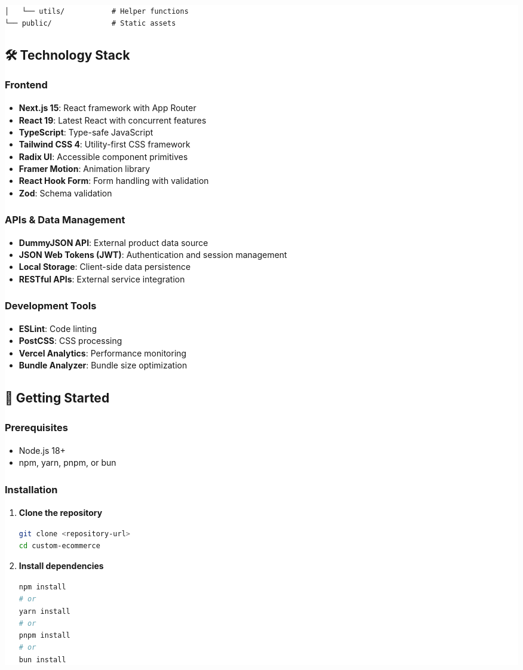 ```
│   └── utils/           # Helper functions
└── public/              # Static assets
```

## 🛠️ Technology Stack

### Frontend
- **Next.js 15**: React framework with App Router
- **React 19**: Latest React with concurrent features
- **TypeScript**: Type-safe JavaScript
- **Tailwind CSS 4**: Utility-first CSS framework
- **Radix UI**: Accessible component primitives
- **Framer Motion**: Animation library
- **React Hook Form**: Form handling with validation
- **Zod**: Schema validation

### APIs & Data Management
- **DummyJSON API**: External product data source
- **JSON Web Tokens (JWT)**: Authentication and session management
- **Local Storage**: Client-side data persistence
- **RESTful APIs**: External service integration

### Development Tools
- **ESLint**: Code linting
- **PostCSS**: CSS processing
- **Vercel Analytics**: Performance monitoring
- **Bundle Analyzer**: Bundle size optimization

## 🚀 Getting Started

### Prerequisites
- Node.js 18+ 
- npm, yarn, pnpm, or bun

### Installation

1. **Clone the repository**
   ```bash
   git clone <repository-url>
   cd custom-ecommerce
   ```

2. **Install dependencies**
   ```bash
   npm install
   # or
   yarn install
   # or
   pnpm install
   # or
   bun install
   ```
